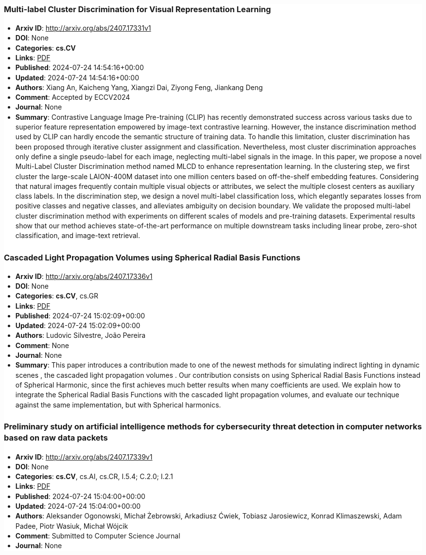 

### Multi-label Cluster Discrimination for Visual Representation Learning
- **Arxiv ID**: http://arxiv.org/abs/2407.17331v1
- **DOI**: None
- **Categories**: **cs.CV**
- **Links**: [PDF](http://arxiv.org/pdf/2407.17331v1)
- **Published**: 2024-07-24 14:54:16+00:00
- **Updated**: 2024-07-24 14:54:16+00:00
- **Authors**: Xiang An, Kaicheng Yang, Xiangzi Dai, Ziyong Feng, Jiankang Deng
- **Comment**: Accepted by ECCV2024
- **Journal**: None
- **Summary**: Contrastive Language Image Pre-training (CLIP) has recently demonstrated success across various tasks due to superior feature representation empowered by image-text contrastive learning. However, the instance discrimination method used by CLIP can hardly encode the semantic structure of training data. To handle this limitation, cluster discrimination has been proposed through iterative cluster assignment and classification. Nevertheless, most cluster discrimination approaches only define a single pseudo-label for each image, neglecting multi-label signals in the image. In this paper, we propose a novel Multi-Label Cluster Discrimination method named MLCD to enhance representation learning. In the clustering step, we first cluster the large-scale LAION-400M dataset into one million centers based on off-the-shelf embedding features. Considering that natural images frequently contain multiple visual objects or attributes, we select the multiple closest centers as auxiliary class labels. In the discrimination step, we design a novel multi-label classification loss, which elegantly separates losses from positive classes and negative classes, and alleviates ambiguity on decision boundary. We validate the proposed multi-label cluster discrimination method with experiments on different scales of models and pre-training datasets. Experimental results show that our method achieves state-of-the-art performance on multiple downstream tasks including linear probe, zero-shot classification, and image-text retrieval.



### Cascaded Light Propagation Volumes using Spherical Radial Basis Functions
- **Arxiv ID**: http://arxiv.org/abs/2407.17336v1
- **DOI**: None
- **Categories**: **cs.CV**, cs.GR
- **Links**: [PDF](http://arxiv.org/pdf/2407.17336v1)
- **Published**: 2024-07-24 15:02:09+00:00
- **Updated**: 2024-07-24 15:02:09+00:00
- **Authors**: Ludovic Silvestre, João Pereira
- **Comment**: None
- **Journal**: None
- **Summary**: This paper introduces a contribution made to one of the newest methods for simulating indirect lighting in dynamic scenes , the cascaded light propagation volumes . Our contribution consists on using Spherical Radial Basis Functions instead of Spherical Harmonic, since the first achieves much better results when many coefficients are used. We explain how to integrate the Spherical Radial Basis Functions with the cascaded light propagation volumes, and evaluate our technique against the same implementation, but with Spherical harmonics.



### Preliminary study on artificial intelligence methods for cybersecurity threat detection in computer networks based on raw data packets
- **Arxiv ID**: http://arxiv.org/abs/2407.17339v1
- **DOI**: None
- **Categories**: **cs.CV**, cs.AI, cs.CR, I.5.4; C.2.0; I.2.1
- **Links**: [PDF](http://arxiv.org/pdf/2407.17339v1)
- **Published**: 2024-07-24 15:04:00+00:00
- **Updated**: 2024-07-24 15:04:00+00:00
- **Authors**: Aleksander Ogonowski, Michał Żebrowski, Arkadiusz Ćwiek, Tobiasz Jarosiewicz, Konrad Klimaszewski, Adam Padee, Piotr Wasiuk, Michał Wójcik
- **Comment**: Submitted to Computer Science Journal
- **Journal**: None